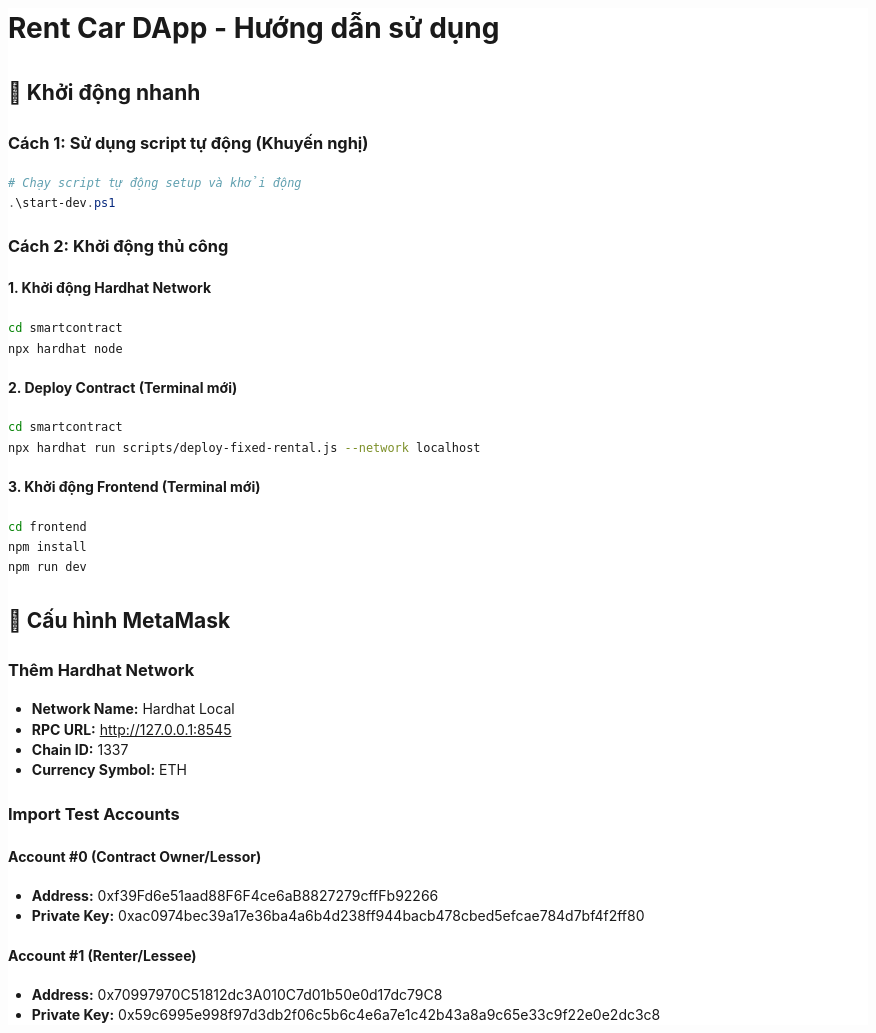 # Rent Car DApp - Hướng dẫn sử dụng

## 🚀 Khởi động nhanh

### Cách 1: Sử dụng script tự động (Khuyến nghị)
```powershell
# Chạy script tự động setup và khởi động
.\start-dev.ps1
```

### Cách 2: Khởi động thủ công

#### 1. Khởi động Hardhat Network
```bash
cd smartcontract
npx hardhat node
```

#### 2. Deploy Contract (Terminal mới)
```bash
cd smartcontract
npx hardhat run scripts/deploy-fixed-rental.js --network localhost
```

#### 3. Khởi động Frontend (Terminal mới)
```bash
cd frontend
npm install
npm run dev
```

## 🔧 Cấu hình MetaMask

### Thêm Hardhat Network
- **Network Name:** Hardhat Local
- **RPC URL:** http://127.0.0.1:8545
- **Chain ID:** 1337
- **Currency Symbol:** ETH

### Import Test Accounts

#### Account #0 (Contract Owner/Lessor)
- **Address:** 0xf39Fd6e51aad88F6F4ce6aB8827279cffFb92266
- **Private Key:** 0xac0974bec39a17e36ba4a6b4d238ff944bacb478cbed5efcae784d7bf4f2ff80

#### Account #1 (Renter/Lessee)
- **Address:** 0x70997970C51812dc3A010C7d01b50e0d17dc79C8
- **Private Key:** 0x59c6995e998f97d3db2f06c5b6c4e6a7e1c42b43a8a9c65e33c9f22e0e2dc3c8
